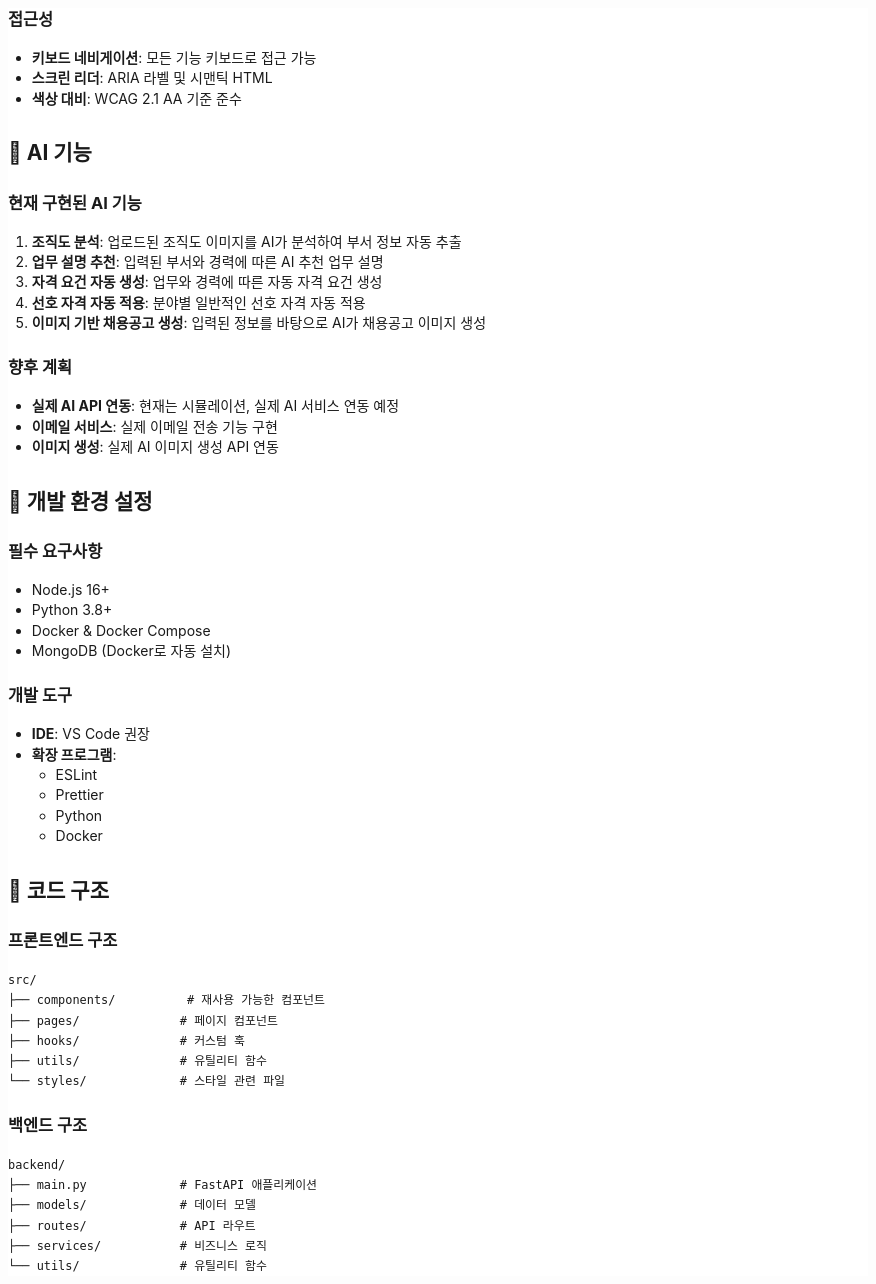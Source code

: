 ### 접근성
- **키보드 네비게이션**: 모든 기능 키보드로 접근 가능
- **스크린 리더**: ARIA 라벨 및 시맨틱 HTML
- **색상 대비**: WCAG 2.1 AA 기준 준수

## 🤖 AI 기능

### 현재 구현된 AI 기능
1. **조직도 분석**: 업로드된 조직도 이미지를 AI가 분석하여 부서 정보 자동 추출
2. **업무 설명 추천**: 입력된 부서와 경력에 따른 AI 추천 업무 설명
3. **자격 요건 자동 생성**: 업무와 경력에 따른 자동 자격 요건 생성
4. **선호 자격 자동 적용**: 분야별 일반적인 선호 자격 자동 적용
5. **이미지 기반 채용공고 생성**: 입력된 정보를 바탕으로 AI가 채용공고 이미지 생성

### 향후 계획
- **실제 AI API 연동**: 현재는 시뮬레이션, 실제 AI 서비스 연동 예정
- **이메일 서비스**: 실제 이메일 전송 기능 구현
- **이미지 생성**: 실제 AI 이미지 생성 API 연동

## 🔧 개발 환경 설정

### 필수 요구사항
- Node.js 16+
- Python 3.8+
- Docker & Docker Compose
- MongoDB (Docker로 자동 설치)

### 개발 도구
- **IDE**: VS Code 권장
- **확장 프로그램**: 
  - ESLint
  - Prettier
  - Python
  - Docker

## 📝 코드 구조

### 프론트엔드 구조
```
src/
├── components/          # 재사용 가능한 컴포넌트
├── pages/              # 페이지 컴포넌트
├── hooks/              # 커스텀 훅
├── utils/              # 유틸리티 함수
└── styles/             # 스타일 관련 파일
```

### 백엔드 구조
```
backend/
├── main.py             # FastAPI 애플리케이션
├── models/             # 데이터 모델
├── routes/             # API 라우트
├── services/           # 비즈니스 로직
└── utils/              # 유틸리티 함수
```
